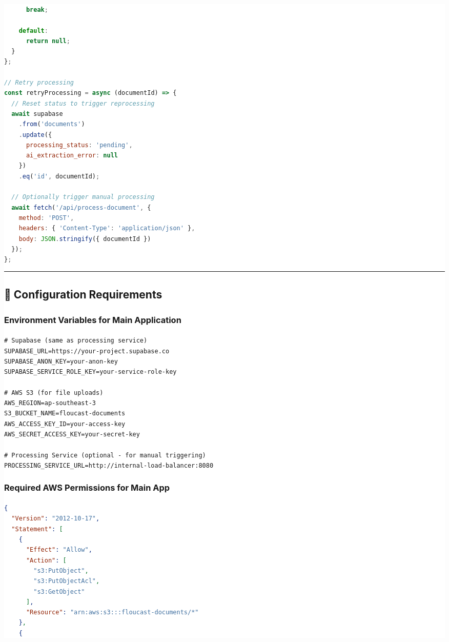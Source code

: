 ```javascript
      break;
      
    default:
      return null;
  }
};

// Retry processing
const retryProcessing = async (documentId) => {
  // Reset status to trigger reprocessing
  await supabase
    .from('documents')
    .update({ 
      processing_status: 'pending',
      ai_extraction_error: null 
    })
    .eq('id', documentId);
    
  // Optionally trigger manual processing
  await fetch('/api/process-document', {
    method: 'POST',
    headers: { 'Content-Type': 'application/json' },
    body: JSON.stringify({ documentId })
  });
};
```

---

## 🔧 Configuration Requirements

### **Environment Variables for Main Application**
```env
# Supabase (same as processing service)
SUPABASE_URL=https://your-project.supabase.co
SUPABASE_ANON_KEY=your-anon-key
SUPABASE_SERVICE_ROLE_KEY=your-service-role-key

# AWS S3 (for file uploads)
AWS_REGION=ap-southeast-3
S3_BUCKET_NAME=floucast-documents
AWS_ACCESS_KEY_ID=your-access-key
AWS_SECRET_ACCESS_KEY=your-secret-key

# Processing Service (optional - for manual triggering)
PROCESSING_SERVICE_URL=http://internal-load-balancer:8080
```

### **Required AWS Permissions for Main App**
```json
{
  "Version": "2012-10-17",
  "Statement": [
    {
      "Effect": "Allow",
      "Action": [
        "s3:PutObject",
        "s3:PutObjectAcl",
        "s3:GetObject"
      ],
      "Resource": "arn:aws:s3:::floucast-documents/*"
    },
    {
```